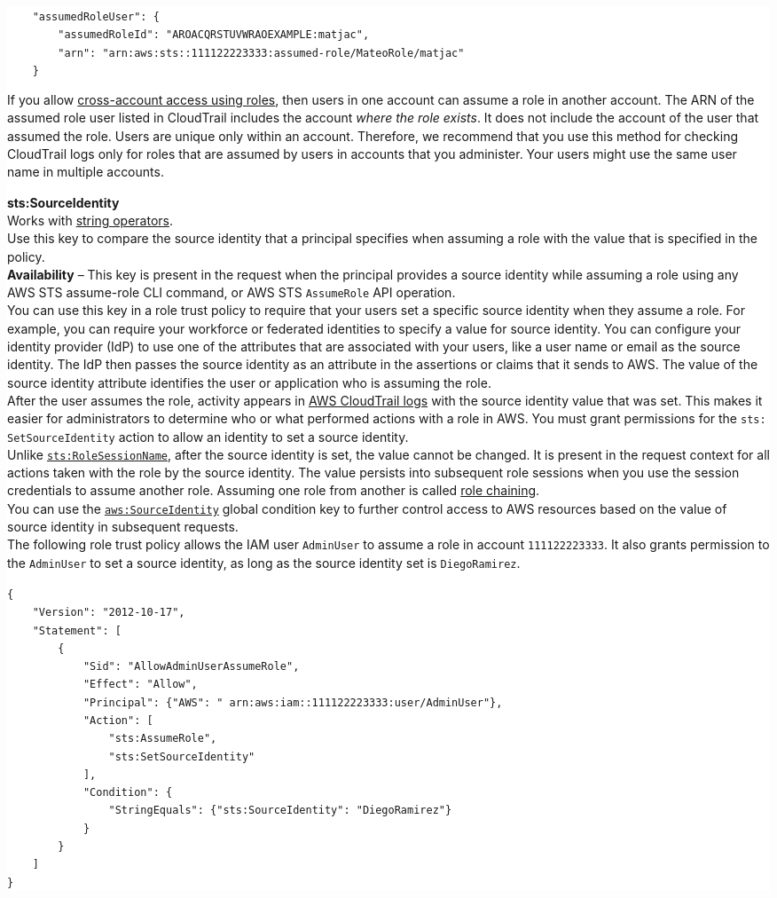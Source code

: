 ```
    "assumedRoleUser": {
        "assumedRoleId": "AROACQRSTUVWRAOEXAMPLE:matjac",
        "arn": "arn:aws:sts::111122223333:assumed-role/MateoRole/matjac"
    }
```
If you allow [cross\-account access using roles](id_roles_common-scenarios_aws-accounts.md), then users in one account can assume a role in another account\. The ARN of the assumed role user listed in CloudTrail includes the account *where the role exists*\. It does not include the account of the user that assumed the role\. Users are unique only within an account\. Therefore, we recommend that you use this method for checking CloudTrail logs only for roles that are assumed by users in accounts that you administer\. Your users might use the same user name in multiple accounts\.

**sts:SourceIdentity**  
Works with [string operators](reference_policies_elements_condition_operators.md#Conditions_String)\.  
Use this key to compare the source identity that a principal specifies when assuming a role with the value that is specified in the policy\.  
**Availability** – This key is present in the request when the principal provides a source identity while assuming a role using any AWS STS assume\-role CLI command, or AWS STS `AssumeRole` API operation\.  
You can use this key in a role trust policy to require that your users set a specific source identity when they assume a role\. For example, you can require your workforce or federated identities to specify a value for source identity\. You can configure your identity provider \(IdP\) to use one of the attributes that are associated with your users, like a user name or email as the source identity\. The IdP then passes the source identity as an attribute in the assertions or claims that it sends to AWS\. The value of the source identity attribute identifies the user or application who is assuming the role\.  
After the user assumes the role, activity appears in [AWS CloudTrail logs](cloudtrail-integration.md#cloudtrail-integration_signin-tempcreds) with the source identity value that was set\. This makes it easier for administrators to determine who or what performed actions with a role in AWS\. You must grant permissions for the `sts:SetSourceIdentity` action to allow an identity to set a source identity\.   
Unlike [`sts:RoleSessionName`](#ck_rolesessionname), after the source identity is set, the value cannot be changed\. It is present in the request context for all actions taken with the role by the source identity\. The value persists into subsequent role sessions when you use the session credentials to assume another role\. Assuming one role from another is called [role chaining](id_roles_terms-and-concepts.md#iam-term-role-chaining)\.   
You can use the [`aws:SourceIdentity`](reference_policies_condition-keys.md#condition-keys-sourceidentity) global condition key to further control access to AWS resources based on the value of source identity in subsequent requests\.   
The following role trust policy allows the IAM user `AdminUser` to assume a role in account `111122223333`\. It also grants permission to the `AdminUser` to set a source identity, as long as the source identity set is `DiegoRamirez`\.  

```
{
    "Version": "2012-10-17",
    "Statement": [
        {
            "Sid": "AllowAdminUserAssumeRole",
            "Effect": "Allow",
            "Principal": {"AWS": " arn:aws:iam::111122223333:user/AdminUser"},
            "Action": [
                "sts:AssumeRole",
                "sts:SetSourceIdentity"
            ],
            "Condition": {
                "StringEquals": {"sts:SourceIdentity": "DiegoRamirez"}
            }
        }
    ]
}
```